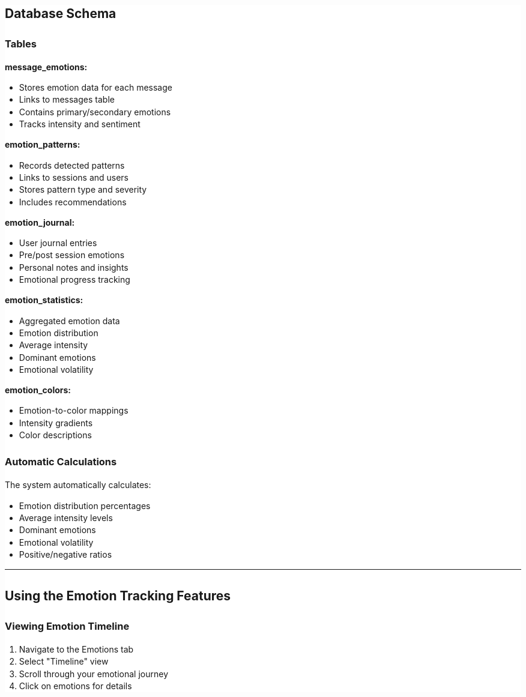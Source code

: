 
## Database Schema

### Tables

**message_emotions:**
- Stores emotion data for each message
- Links to messages table
- Contains primary/secondary emotions
- Tracks intensity and sentiment

**emotion_patterns:**
- Records detected patterns
- Links to sessions and users
- Stores pattern type and severity
- Includes recommendations

**emotion_journal:**
- User journal entries
- Pre/post session emotions
- Personal notes and insights
- Emotional progress tracking

**emotion_statistics:**
- Aggregated emotion data
- Emotion distribution
- Average intensity
- Dominant emotions
- Emotional volatility

**emotion_colors:**
- Emotion-to-color mappings
- Intensity gradients
- Color descriptions

### Automatic Calculations

The system automatically calculates:
- Emotion distribution percentages
- Average intensity levels
- Dominant emotions
- Emotional volatility
- Positive/negative ratios

---

## Using the Emotion Tracking Features

### Viewing Emotion Timeline

1. Navigate to the Emotions tab
2. Select "Timeline" view
3. Scroll through your emotional journey
4. Click on emotions for details
